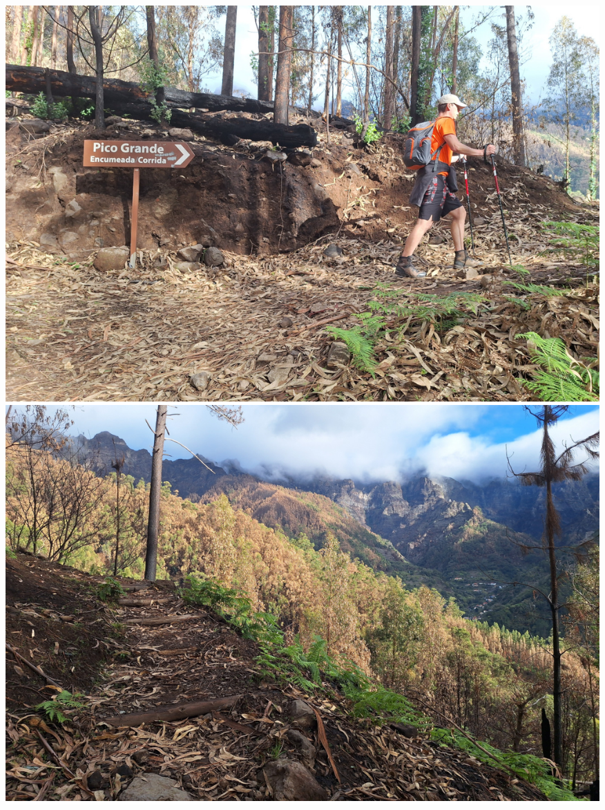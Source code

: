 <img src="/assets/Portugal/Madeira/Day4/20241031_093351_01.jpg" />
<img src="/assets/Portugal/Madeira/Day4/20241031_093727_01.jpg" />
